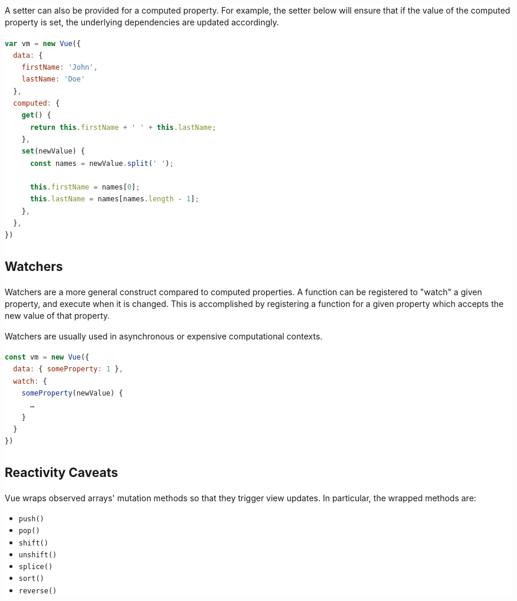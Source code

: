 A setter can also be provided for a computed property. For example, the setter below will ensure that if the value of the computed property is set, the underlying dependencies are updated accordingly.

``` javascript
var vm = new Vue({
  data: {
    firstName: 'John',
    lastName: 'Doe'
  },
  computed: {
    get() {
      return this.firstName + ' ' + this.lastName;
    },
    set(newValue) {
      const names = newValue.split(' ');

      this.firstName = names[0];
      this.lastName = names[names.length - 1];
    },
  },
})
```

## Watchers

Watchers are a more general construct compared to computed properties. A function can be registered to "watch" a given property, and execute when it is changed. This is accomplished by registering a function for a given property which accepts the new value of that property.

Watchers are usually used in asynchronous or expensive computational contexts.

``` javascript
const vm = new Vue({
  data: { someProperty: 1 },
  watch: {
    someProperty(newValue) {
      …
    }
  }
})
```

## Reactivity Caveats

Vue wraps observed arrays' mutation methods so that they trigger view updates. In particular, the wrapped methods are:

* `push()`
* `pop()`
* `shift()`
* `unshift()`
* `splice()`
* `sort()`
* `reverse()`


[instance properties and methods]: https://vuejs.org/v2/api/#Instance-Properties
[as in React]: /notes/react/#lifecycle
[FLIP animations]: https://aerotwist.com/blog/flip-your-animations/
[reactivity caveats]: #reactivity-caveats
[inject-loader]: https://github.com/plasticine/inject-loader
[path-to-regexp]: https://github.com/pillarjs/path-to-regexp